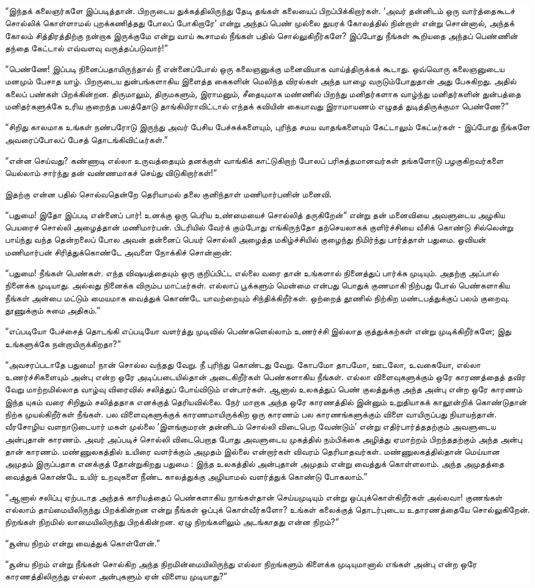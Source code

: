 “இந்தக் கலைஞர்களே இப்படித்தான். பிறருடைய துக்கத்திலிருந்து தேடி தங்கள் கலையைப் பிறப்பிக்கிறார்கள். ‘அவர் தன்னிடம் ஒரு வார்த்தைகூடச் சொல்லிக் கொள்ளாமல் புறக்கணித்தது போலப் போகிறாரே’ என்று அந்தப் பெண் முல்லை துயரக் கோலத்தில் நின்றாள் என்று சொன்னால், அந்தக் கோலம் சித்திரத்திற்கு நன்றாக இருக்குமே என்று வாய் கூசாமல் நீங்கள் பதில் சொல்லுகிறீர்களே? இப்போது நீங்கள் கூறியதை அந்தப் பெண்ணின் தந்தை கேட்டால் எவ்வளவு வருத்தப்படுவார்!”  

“பெண்ணே! இப்படி நினைப்பதாயிருந்தால் நீ என்னைப்போல் ஒரு கலைஞனுக்கு மனைவியாக வாய்த்திருக்கக் கூடாது. ஒவ்வொரு கலைஞனுடைய மனமும் பேசாத யாழ். பிறருடைய துன்பங்களாகிய இளைத்த கைகளின் மெலிந்த விரல்கள் அந்த யாழை வருடும்போதுதான் அது பேசுகிறது. அதில் கலைப் பண்கள் பிறக்கின்றன. திருமாலும், திருமகளும், இராமனும், சீதையுமாக மண்ணில் பிறந்து மனிதர்களாக வாழ்ந்து மனிதர்களின் துன்பத்தை மனிதர்களுக்கே உரிய குறைந்த பலத்தோடு தாங்கியிராவிட்டால் எந்தக் கவியின் கையாவது இராமாயணம் எழுதத் துடித்திருக்குமா பெண்ணே?”  

“சிறிது காலமாக உங்கள் நண்பரோடு இருந்து அவர் பேசிய பேச்சுக்களையும், புரிந்த சமய வாதங்களையும் கேட்டாலும் கேட்டீர்கள் - இப்போது நீங்களே அவரைப்போலப் பேசத் தொடங்கிவிட்டீர்கள்.”  

“என்ன செய்வது? கண்ணாடி எல்லா உருவத்தையும் தனக்குள் வாங்கிக் காட்டுகிறாற் போலப் பரிசுத்தமானவர்கள் தங்களோடு பழகுகிறவர்களை யெல்லாம் சார்ந்து தன் வண்ணமாகச் செய்து விடுகிறார்கள்!”  

இதற்கு என்ன பதில் சொல்வதென்றே தெரியாமல் தலை குனிந்தாள் மணிமார்பனின் மனைவி.  

“பதுமை! இதோ இப்படி என்னைப் பார்! உனக்கு ஒரு பெரிய உண்மையைச் சொல்லித் தருகிறேன்“ என்று தன் மனைவியை அவளுடைய அழகிய பெயரைச் சொல்லி அழைத்தான் மணிமார்பன். பிடரியில் வேர்க் கும்போது எங்கிருந்தோ தற்செயலாகக் குளிர்ச்சியை வீசிக் கொண்டு சில்லென்று பாய்ந்து வந்த தென்றலைப் போல அவன் தன்னைப் பெயர் சொல்லி அழைத்த மகிழ்ச்சியில் குழைந்து நிமிர்ந்து பார்த்தாள் பதுமை. ஓவியன் மணிமார்பன் சிரித்துக்கொண்டே அவளை நோக்கிச் சொன்னான்:  

“பதுமை! நீங்கள் பெண்கள். எந்த விஷயத்தையும் ஒரு குறிப்பிட்ட எல்லை வரை தான் உங்களால் நினைத்துப் பார்க்க முடியும். அதற்கு அப்பால் நினைக்க முடியாது. அல்லது நினைக்க விரும்ப மாட்டீர்கள். எல்லாப் பூக்களும் மென்மை என்பது பொதுக் குணமாகி நிற்பது போல் பெண்களாகிய நீங்கள் அன்பை மட்டும் மையமாக வைத்துக் கொண்டே யாவற்றையும் சிந்திக்கிறீர்கள். ஒற்றைத் தூணில் நிற்கிற மண்டபத்துக்குப் பலம் குறைவு. தூணுக்கும் சுமை அதிகம்.”  

“எப்படியோ பேச்சைத் தொடங்கி எப்படியோ வளர்த்து முடிவில் பெண்களெல்லாம் உணர்ச்சி இல்லாத குத்துக்கற்கள் என்று முடிக்கிறீர்களே; இது உங்களுக்கே நன்றாயிருக்கிறதா?”  

“அவசரப்படாதே பதுமை! நான் சொல்ல வந்தது வேறு. நீ புரிந்து கொண்டது வேறு. கோபமோ தாபமோ, ஊடலோ, உவகையோ, எல்லா உணர்ச்சிகளையும் அன்பு என்ற ஒரே அடிப்படையில்தான் அடைகிறீர்கள் பெண்களாகிய நீங்கள். எல்லா விளைவுகளுக்கும் ஒரே காரணத்தைத் தவிர வேறு மாற்றமில்லாத வாழ்வு விரைவில் சலித்துப் போய்விடும் என்பார்கள். ஆனால் உலகத்துப் பெண் குலத்துக்கு அந்த அன்பு என்ற ஒரே காரணம் இந்த யுகம் வரை சிறிதும் சலித்ததாக எனக்குத் தெரியவில்லை. நேர் மாறாக அந்த ஒரே காரணத்தில் இன்னும் உறுதியாகக் காலூன்றிக் கொண்டுதான் நிற்க முயல்கிறீர்கள் நீங்கள். பல விளைவுகளுக்குக் காரணமாயிருக்கிற ஒரு காரணம் பல காரணங்களுக்கும் விளை வாயிருப்பது நியாயந்தான். வீரசோழிய வளநாடுடையார் மகள் முல்லை ‘இளங்குமரன் தன்னிடம் சொல்லி விடைபெற வேண்டும்’ என்று எதிர்பார்த்ததற்கும் அவளுடைய அன்புதான் காரணம். அவர் அப்படிச் சொல்லி விடைபெறாத போது அவளுடைய முகத்தில் நம்பிக்கை அழித்து ஏமாற்றம் பிறந்ததற்கும் அந்த அன்பு தான் காரணம். மண்ணுலகத்தில் உயிரை வளர்க்கும் அமுதம் இல்லை என்றார்கள் விவரம் தெரியாதவர்கள். மண்ணுலகத்தில்தான் மெய்யான அமுதம் இருப்பதாக எனக்குத் தோன்றுகிறது பதுமை : இந்த உலகத்தில் அன்புதான் அமுதம் என்று வைத்துக் கொள்ளலாம். அந்த அமுதத்தை வைத்துக் கொண்டே உயிர் உறவுகளை நீண்ட காலத்துக்கு அழியாமல் வளர்த்துக் கொண்டு போகலாம்.”  

“ஆனால் சலிப்பு ஏற்படாத அந்தக் காரியத்தைப் பெண்களாகிய நாங்கள்தான் செய்யமுடியும் என்று ஒப்புக்கொள்கிறீர்கள் அல்லவா! குணங்கள் எல்லாம் தாய்மையிலிருந்து பிறக்கின்றன என்று நீங்கள் ஒப்புக் கொள்வீர்களோ? உங்கள் கலைக்குத் தொடர்புடைய உதாரணத்தையே சொல்லுகிறேன். நிறங்கள் நிறமில் லாமையிலிருந்து பிறக்கின்றன. ஏழு நிறங்களிலும் அடங்காதது என்ன நிறம்?”  

“சூன்ய நிறம் என்று வைத்துக் கொள்ளேன்.”  

“சூன்ய நிறம் என்று நீங்கள் சொல்கிற அந்த நிறமின்மையிலிருந்து எல்லா நிறங்களும் கிளைக்க முடியுமானால் எங்கள் அன்பு என்ற ஒரே காரணத்திலிருந்து எல்லா அன்புகளும் ஏன் விளைய முடியாது?”  
